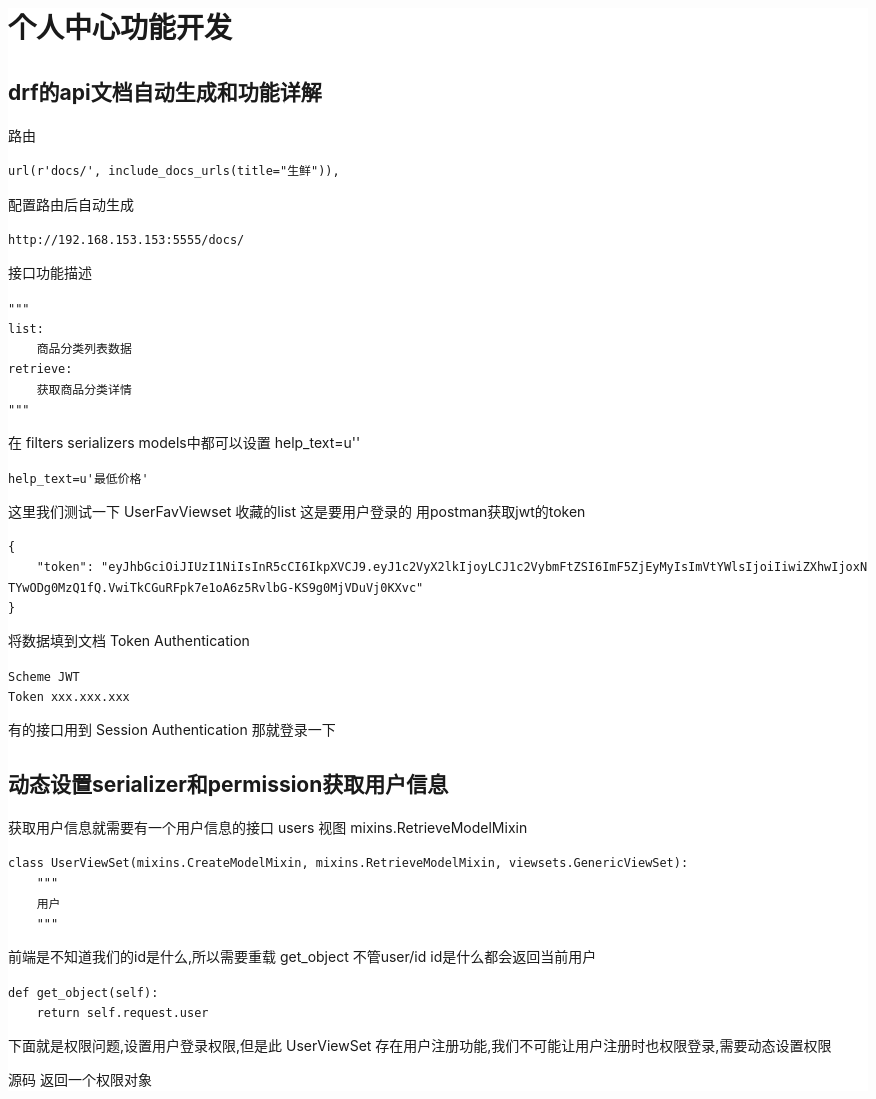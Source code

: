 # 个人中心功能开发

## drf的api文档自动生成和功能详解

路由 

    url(r'docs/', include_docs_urls(title="生鲜")),
    
配置路由后自动生成

    http://192.168.153.153:5555/docs/
    
接口功能描述

	"""
    list:
        商品分类列表数据
    retrieve:
    	获取商品分类详情
    """
    
在 filters serializers models中都可以设置 help_text=u''

    help_text=u'最低价格'
    
这里我们测试一下 UserFavViewset 收藏的list 这是要用户登录的 用postman获取jwt的token

    {
        "token": "eyJhbGciOiJIUzI1NiIsInR5cCI6IkpXVCJ9.eyJ1c2VyX2lkIjoyLCJ1c2VybmFtZSI6ImF5ZjEyMyIsImVtYWlsIjoiIiwiZXhwIjoxNTYwODg0MzQ1fQ.VwiTkCGuRFpk7e1oA6z5RvlbG-KS9g0MjVDuVj0KXvc"
    }

将数据填到文档 Token Authentication

    Scheme JWT
    Token xxx.xxx.xxx
    
有的接口用到  Session Authentication 那就登录一下


## 动态设置serializer和permission获取用户信息

获取用户信息就需要有一个用户信息的接口 users 视图 mixins.RetrieveModelMixin

    class UserViewSet(mixins.CreateModelMixin, mixins.RetrieveModelMixin, viewsets.GenericViewSet):
        """
        用户
        """

前端是不知道我们的id是什么,所以需要重载 get_object 不管user/id id是什么都会返回当前用户

    def get_object(self):
        return self.request.user
        
下面就是权限问题,设置用户登录权限,但是此 UserViewSet 存在用户注册功能,我们不可能让用户注册时也权限登录,需要动态设置权限

源码 返回一个权限对象

